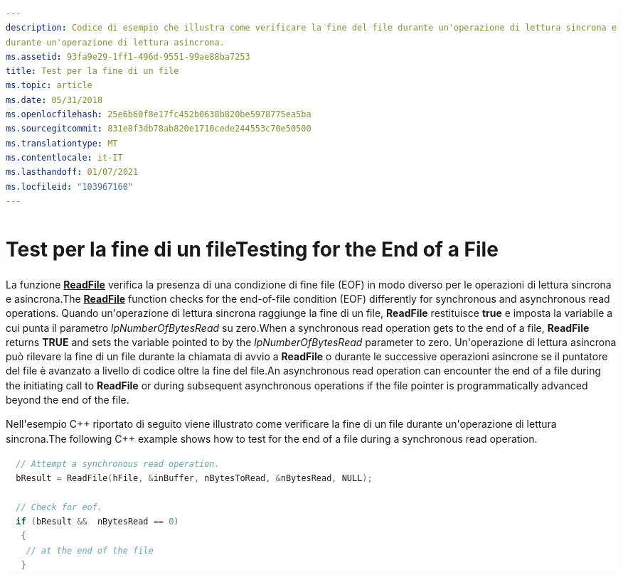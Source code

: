 ```yaml
---
description: Codice di esempio che illustra come verificare la fine del file durante un'operazione di lettura sincrona e durante un'operazione di lettura asincrona.
ms.assetid: 93fa9e29-1ff1-496d-9551-99ae88ba7253
title: Test per la fine di un file
ms.topic: article
ms.date: 05/31/2018
ms.openlocfilehash: 25e6b60f8e17fc452b0638b820be5978775ea5ba
ms.sourcegitcommit: 831e8f3db78ab820e1710cede244553c70e50500
ms.translationtype: MT
ms.contentlocale: it-IT
ms.lasthandoff: 01/07/2021
ms.locfileid: "103967160"
---
```

# <a name="testing-for-the-end-of-a-file"></a><span data-ttu-id="dbc93-103">Test per la fine di un file</span><span class="sxs-lookup"><span data-stu-id="dbc93-103">Testing for the End of a File</span></span>

<span data-ttu-id="dbc93-104">La funzione [**ReadFile**](/windows/desktop/api/FileAPI/nf-fileapi-readfile) verifica la presenza di una condizione di fine file (EOF) in modo diverso per le operazioni di lettura sincrona e asincrona.</span><span class="sxs-lookup"><span data-stu-id="dbc93-104">The [**ReadFile**](/windows/desktop/api/FileAPI/nf-fileapi-readfile) function checks for the end-of-file condition (EOF) differently for synchronous and asynchronous read operations.</span></span> <span data-ttu-id="dbc93-105">Quando un'operazione di lettura sincrona raggiunge la fine di un file, **ReadFile** restituisce **true** e imposta la variabile a cui punta il parametro *lpNumberOfBytesRead* su zero.</span><span class="sxs-lookup"><span data-stu-id="dbc93-105">When a synchronous read operation gets to the end of a file, **ReadFile** returns **TRUE** and sets the variable pointed to by the *lpNumberOfBytesRead* parameter to zero.</span></span> <span data-ttu-id="dbc93-106">Un'operazione di lettura asincrona può rilevare la fine di un file durante la chiamata di avvio a **ReadFile** o durante le successive operazioni asincrone se il puntatore del file è avanzato a livello di codice oltre la fine del file.</span><span class="sxs-lookup"><span data-stu-id="dbc93-106">An asynchronous read operation can encounter the end of a file during the initiating call to **ReadFile** or during subsequent asynchronous operations if the file pointer is programmatically advanced beyond the end of the file.</span></span>

<span data-ttu-id="dbc93-107">Nell'esempio C++ riportato di seguito viene illustrato come verificare la fine di un file durante un'operazione di lettura sincrona.</span><span class="sxs-lookup"><span data-stu-id="dbc93-107">The following C++ example shows how to test for the end of a file during a synchronous read operation.</span></span>


```C++
  // Attempt a synchronous read operation.
  bResult = ReadFile(hFile, &inBuffer, nBytesToRead, &nBytesRead, NULL);

  // Check for eof.
  if (bResult &&  nBytesRead == 0) 
   {
    // at the end of the file
   }
```
